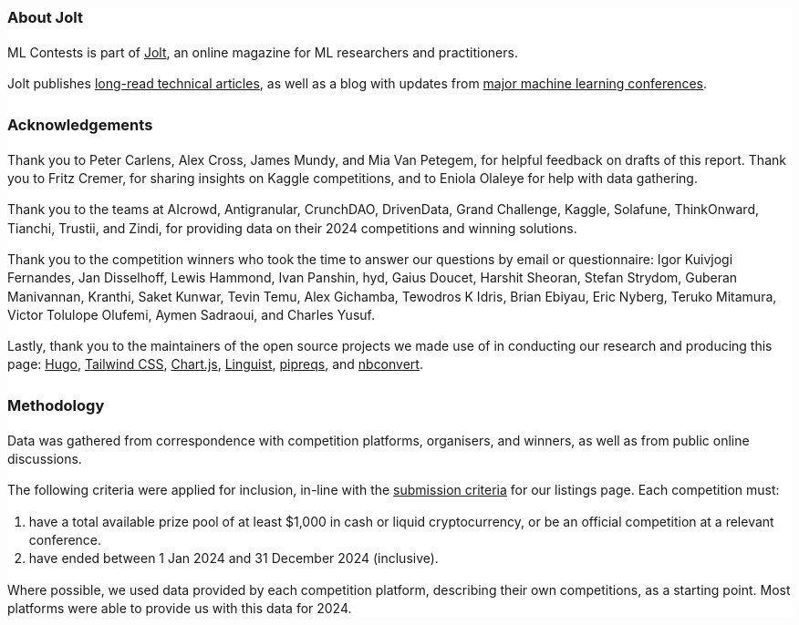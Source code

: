 ### About Jolt

ML Contests is part of [Jolt](https://joltml.com/?ref=state24joltabt), an online magazine for ML researchers and
practitioners.

Jolt publishes [long-read technical articles](http://joltml.com/ml-mathematics?ref=state24joltabt), as well as a blog with updates from
[major machine learning conferences](http://joltml.com/conferences?ref=state24joltconf).

### Acknowledgements

Thank you to Peter Carlens, Alex Cross, James Mundy, and Mia Van Petegem, for helpful feedback on drafts of this report.
Thank you to Fritz Cremer, for sharing insights on Kaggle competitions, and to Eniola Olaleye for help with data
gathering.

Thank you to the teams at AIcrowd, Antigranular, CrunchDAO, DrivenData, Grand Challenge, Kaggle, Solafune, ThinkOnward,
Tianchi, Trustii, and Zindi, for providing data on their 2024 competitions and winning solutions.

Thank you to the competition winners who took the time to answer our questions by email or questionnaire:
Igor Kuivjogi Fernandes, Jan Disselhoff, Lewis Hammond, Ivan Panshin, hyd, Gaius Doucet,
Harshit Sheoran, Stefan Strydom, Guberan Manivannan, Kranthi, Saket Kunwar, Tevin Temu, Alex Gichamba,
Tewodros K Idris, Brian Ebiyau, Eric Nyberg, Teruko Mitamura, Victor Tolulope Olufemi,
Aymen Sadraoui, and Charles Yusuf.

Lastly, thank you to the maintainers of the open source projects we made use of in conducting our research and
producing this page: [Hugo](https://gohugo.io/?ref=mlcontests),
[Tailwind CSS](https://tailwindcss.com/?ref=mlcontests), [Chart.js](https://www.chartjs.org/?ref=mlcontests),
[Linguist](https://github.com/github/linguist?ref=mlcontests), [pipreqs](https://github.com/bndr/pipreqs?ref=mlcontests), and
[nbconvert](https://github.com/jupyter/nbconvert?ref=mlcontests).

### Methodology

Data was gathered from correspondence with competition platforms, organisers, and winners, as well as from public
online discussions.

The following criteria were applied for inclusion, in-line with the [submission criteria](https://mlcontests.com/submit?ref=state24) for our
listings page. Each competition must:

1. have a total available prize pool of at least $1,000 in cash or liquid cryptocurrency, or be an
official competition at a relevant conference.
2. have ended between 1 Jan 2024 and 31 December 2024 (inclusive).

Where possible, we used data provided by each competition platform, describing their own competitions, as a
starting point. Most platforms were able to provide us with this data for 2024.
